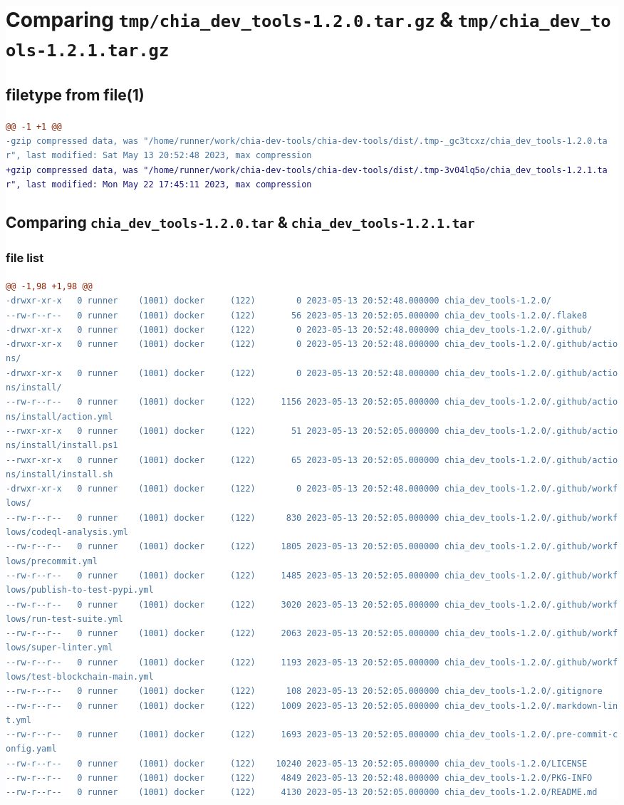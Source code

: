 # Comparing `tmp/chia_dev_tools-1.2.0.tar.gz` & `tmp/chia_dev_tools-1.2.1.tar.gz`

## filetype from file(1)

```diff
@@ -1 +1 @@
-gzip compressed data, was "/home/runner/work/chia-dev-tools/chia-dev-tools/dist/.tmp-_gc3tcxz/chia_dev_tools-1.2.0.tar", last modified: Sat May 13 20:52:48 2023, max compression
+gzip compressed data, was "/home/runner/work/chia-dev-tools/chia-dev-tools/dist/.tmp-3v04lq5o/chia_dev_tools-1.2.1.tar", last modified: Mon May 22 17:45:11 2023, max compression
```

## Comparing `chia_dev_tools-1.2.0.tar` & `chia_dev_tools-1.2.1.tar`

### file list

```diff
@@ -1,98 +1,98 @@
-drwxr-xr-x   0 runner    (1001) docker     (122)        0 2023-05-13 20:52:48.000000 chia_dev_tools-1.2.0/
--rw-r--r--   0 runner    (1001) docker     (122)       56 2023-05-13 20:52:05.000000 chia_dev_tools-1.2.0/.flake8
-drwxr-xr-x   0 runner    (1001) docker     (122)        0 2023-05-13 20:52:48.000000 chia_dev_tools-1.2.0/.github/
-drwxr-xr-x   0 runner    (1001) docker     (122)        0 2023-05-13 20:52:48.000000 chia_dev_tools-1.2.0/.github/actions/
-drwxr-xr-x   0 runner    (1001) docker     (122)        0 2023-05-13 20:52:48.000000 chia_dev_tools-1.2.0/.github/actions/install/
--rw-r--r--   0 runner    (1001) docker     (122)     1156 2023-05-13 20:52:05.000000 chia_dev_tools-1.2.0/.github/actions/install/action.yml
--rwxr-xr-x   0 runner    (1001) docker     (122)       51 2023-05-13 20:52:05.000000 chia_dev_tools-1.2.0/.github/actions/install/install.ps1
--rwxr-xr-x   0 runner    (1001) docker     (122)       65 2023-05-13 20:52:05.000000 chia_dev_tools-1.2.0/.github/actions/install/install.sh
-drwxr-xr-x   0 runner    (1001) docker     (122)        0 2023-05-13 20:52:48.000000 chia_dev_tools-1.2.0/.github/workflows/
--rw-r--r--   0 runner    (1001) docker     (122)      830 2023-05-13 20:52:05.000000 chia_dev_tools-1.2.0/.github/workflows/codeql-analysis.yml
--rw-r--r--   0 runner    (1001) docker     (122)     1805 2023-05-13 20:52:05.000000 chia_dev_tools-1.2.0/.github/workflows/precommit.yml
--rw-r--r--   0 runner    (1001) docker     (122)     1485 2023-05-13 20:52:05.000000 chia_dev_tools-1.2.0/.github/workflows/publish-to-test-pypi.yml
--rw-r--r--   0 runner    (1001) docker     (122)     3020 2023-05-13 20:52:05.000000 chia_dev_tools-1.2.0/.github/workflows/run-test-suite.yml
--rw-r--r--   0 runner    (1001) docker     (122)     2063 2023-05-13 20:52:05.000000 chia_dev_tools-1.2.0/.github/workflows/super-linter.yml
--rw-r--r--   0 runner    (1001) docker     (122)     1193 2023-05-13 20:52:05.000000 chia_dev_tools-1.2.0/.github/workflows/test-blockchain-main.yml
--rw-r--r--   0 runner    (1001) docker     (122)      108 2023-05-13 20:52:05.000000 chia_dev_tools-1.2.0/.gitignore
--rw-r--r--   0 runner    (1001) docker     (122)     1009 2023-05-13 20:52:05.000000 chia_dev_tools-1.2.0/.markdown-lint.yml
--rw-r--r--   0 runner    (1001) docker     (122)     1693 2023-05-13 20:52:05.000000 chia_dev_tools-1.2.0/.pre-commit-config.yaml
--rw-r--r--   0 runner    (1001) docker     (122)    10240 2023-05-13 20:52:05.000000 chia_dev_tools-1.2.0/LICENSE
--rw-r--r--   0 runner    (1001) docker     (122)     4849 2023-05-13 20:52:48.000000 chia_dev_tools-1.2.0/PKG-INFO
--rw-r--r--   0 runner    (1001) docker     (122)     4130 2023-05-13 20:52:05.000000 chia_dev_tools-1.2.0/README.md
```
